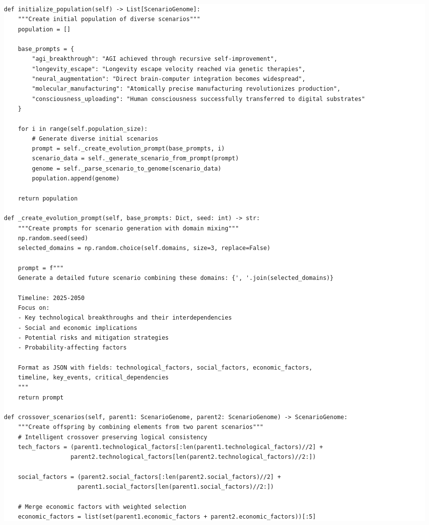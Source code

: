     def initialize_population(self) -> List[ScenarioGenome]:
        """Create initial population of diverse scenarios"""
        population = []

        base_prompts = {
            "agi_breakthrough": "AGI achieved through recursive self-improvement",
            "longevity_escape": "Longevity escape velocity reached via genetic therapies",
            "neural_augmentation": "Direct brain-computer integration becomes widespread",
            "molecular_manufacturing": "Atomically precise manufacturing revolutionizes production",
            "consciousness_uploading": "Human consciousness successfully transferred to digital substrates"
        }

        for i in range(self.population_size):
            # Generate diverse initial scenarios
            prompt = self._create_evolution_prompt(base_prompts, i)
            scenario_data = self._generate_scenario_from_prompt(prompt)
            genome = self._parse_scenario_to_genome(scenario_data)
            population.append(genome)

        return population

    def _create_evolution_prompt(self, base_prompts: Dict, seed: int) -> str:
        """Create prompts for scenario generation with domain mixing"""
        np.random.seed(seed)
        selected_domains = np.random.choice(self.domains, size=3, replace=False)

        prompt = f"""
        Generate a detailed future scenario combining these domains: {', '.join(selected_domains)}

        Timeline: 2025-2050
        Focus on:
        - Key technological breakthroughs and their interdependencies
        - Social and economic implications
        - Potential risks and mitigation strategies
        - Probability-affecting factors

        Format as JSON with fields: technological_factors, social_factors, economic_factors,
        timeline, key_events, critical_dependencies
        """
        return prompt

    def crossover_scenarios(self, parent1: ScenarioGenome, parent2: ScenarioGenome) -> ScenarioGenome:
        """Create offspring by combining elements from two parent scenarios"""
        # Intelligent crossover preserving logical consistency
        tech_factors = (parent1.technological_factors[:len(parent1.technological_factors)//2] +
                       parent2.technological_factors[len(parent2.technological_factors)//2:])

        social_factors = (parent2.social_factors[:len(parent2.social_factors)//2] +
                         parent1.social_factors[len(parent1.social_factors)//2:])

        # Merge economic factors with weighted selection
        economic_factors = list(set(parent1.economic_factors + parent2.economic_factors))[:5]
